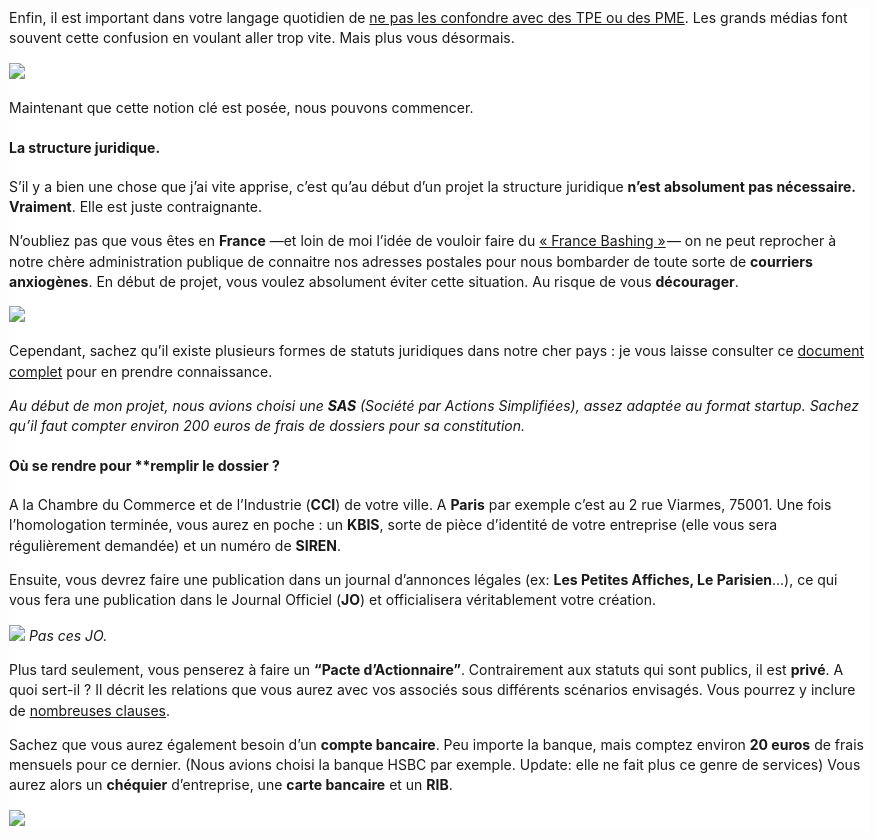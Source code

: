 Enfin, il est important dans votre langage quotidien de [ne pas les confondre avec des TPE ou des PME](https://medium.com/@arneranathanal/lesprit-startup-assez-de-bisounours-cest-de-barbares-dont-on-a-besoin-af74a1c2ed39). Les grands médias font souvent cette confusion en voulant aller trop vite. Mais plus vous désormais.

![](/assets/article_images/2015-03-19-startup-10-choses-a-savoir-avant-de-se-lancer/the_office.png)

Maintenant que cette notion clé est posée, nous pouvons commencer.

#### La structure juridique. 


S’il y a bien une chose que j’ai vite apprise, c’est qu’au début d’un projet la structure juridique **n’est absolument pas nécessaire. Vraiment**. Elle est juste contraignante. 

N’oubliez pas que vous êtes en **France** —et  loin de moi l’idée de vouloir faire du [« France Bashing »](http://www.rudebaguette.com/2014/03/24/bonjour-entrepreneurs/) — on ne peut reprocher à notre chère administration publique de connaitre nos adresses postales pour nous bombarder de toute sorte de **courriers anxiogènes**. En début de projet, vous voulez absolument éviter cette situation. Au risque de vous **décourager**.

![](/assets/article_images/2015-03-19-startup-10-choses-a-savoir-avant-de-se-lancer/startup_road_juridique.jpg)

Cependant, sachez qu’il existe plusieurs formes de statuts juridiques dans notre cher pays : je vous laisse consulter ce [document complet](http://business.lesechos.fr/entrepreneurs/guide-de-la-creation/1417/1423-6-les-differents-types-de-societes-24609.php) pour en prendre connaissance. 

*Au début de mon projet, nous avions choisi une **SAS** (Société par Actions Simplifiées), assez adaptée au format startup. Sachez qu’il faut compter environ 200 euros de frais de dossiers pour sa constitution.* 

#### Où se rendre pour **remplir le dossier ? 

A la Chambre du Commerce et de l’Industrie (**CCI**) de votre ville. A **Paris** par exemple c’est au 2 rue Viarmes, 75001. Une fois l’homologation terminée, vous aurez en poche : un **KBIS**, sorte de pièce d’identité de votre entreprise (elle vous sera régulièrement demandée) et un numéro de **SIREN**. 

Ensuite, vous devrez faire une publication dans un journal d’annonces légales (ex: **Les Petites Affiches, Le Parisien**…), ce qui vous fera une publication dans le Journal Officiel (**JO**) et officialisera véritablement votre création.

![](/assets/article_images/2015-03-19-startup-10-choses-a-savoir-avant-de-se-lancer/JO.png)
*Pas ces JO.*

Plus tard seulement, vous penserez à faire un **“Pacte d’Actionnaire”**. Contrairement aux statuts qui sont publics, il est **privé**. A quoi sert-il ? Il décrit les relations que vous aurez avec vos associés sous différents scénarios envisagés. Vous pourrez y inclure de [nombreuses clauses](http://frenchweb.fr/les-principales-clauses-du-pacte-dactionnaires/124049).  

Sachez que vous aurez également besoin d’un **compte bancaire**. Peu importe la banque, mais comptez environ **20 euros** de frais mensuels pour ce dernier. (Nous avions choisi la banque HSBC par exemple. Update: elle ne fait plus ce genre de services) Vous aurez alors un **chéquier** d’entreprise, une **carte bancaire** et un **RIB**.

![](/assets/article_images/2015-03-19-startup-10-choses-a-savoir-avant-de-se-lancer/dicapriogiphy.gif)
